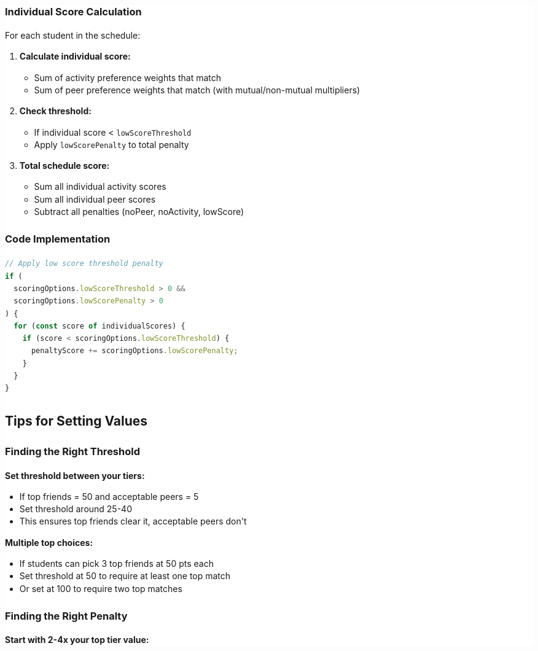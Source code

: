 ### Individual Score Calculation

For each student in the schedule:

1. **Calculate individual score:**

   - Sum of activity preference weights that match
   - Sum of peer preference weights that match (with mutual/non-mutual multipliers)

2. **Check threshold:**

   - If individual score < `lowScoreThreshold`
   - Apply `lowScorePenalty` to total penalty

3. **Total schedule score:**
   - Sum all individual activity scores
   - Sum all individual peer scores
   - Subtract all penalties (noPeer, noActivity, lowScore)

### Code Implementation

```typescript
// Apply low score threshold penalty
if (
  scoringOptions.lowScoreThreshold > 0 &&
  scoringOptions.lowScorePenalty > 0
) {
  for (const score of individualScores) {
    if (score < scoringOptions.lowScoreThreshold) {
      penaltyScore += scoringOptions.lowScorePenalty;
    }
  }
}
```

## Tips for Setting Values

### Finding the Right Threshold

**Set threshold between your tiers:**

- If top friends = 50 and acceptable peers = 5
- Set threshold around 25-40
- This ensures top friends clear it, acceptable peers don't

**Multiple top choices:**

- If students can pick 3 top friends at 50 pts each
- Set threshold at 50 to require at least one top match
- Or set at 100 to require two top matches

### Finding the Right Penalty

**Start with 2-4x your top tier value:**
